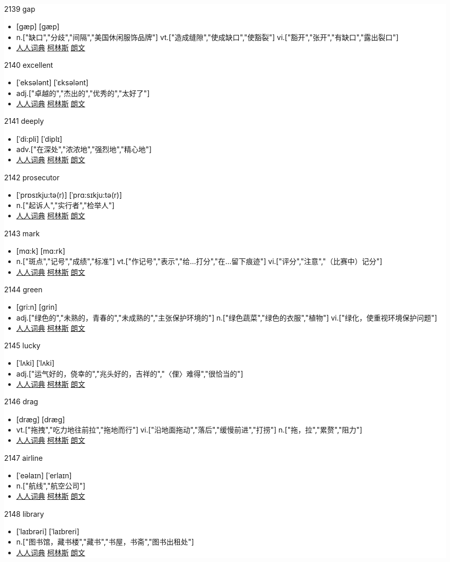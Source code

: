 2139 gap 
- [gæp]  [ɡæp] 
- n.["缺口","分歧","间隔","美国休闲服饰品牌"]  vt.["造成缝隙","使成缺口","使豁裂"]  vi.["豁开","张开","有缺口","露出裂口"]   
- [人人词典](https://www.91dict.com/words?w=gap) [柯林斯](https://www.collinsdictionary.com/zh/dictionary/english/gap) [朗文](https://www.ldoceonline.com/dictionary/gap) 

2140 excellent 
- [ˈeksələnt]  [ˈɛksələnt] 
- adj.["卓越的","杰出的","优秀的","太好了"]   
- [人人词典](https://www.91dict.com/words?w=excellent) [柯林斯](https://www.collinsdictionary.com/zh/dictionary/english/excellent) [朗文](https://www.ldoceonline.com/dictionary/excellent) 

2141 deeply 
- [ˈdi:pli]  [ˈdiplɪ] 
- adv.["在深处","浓浓地","强烈地","精心地"]   
- [人人词典](https://www.91dict.com/words?w=deeply) [柯林斯](https://www.collinsdictionary.com/zh/dictionary/english/deeply) [朗文](https://www.ldoceonline.com/dictionary/deeply) 

2142 prosecutor 
- [ˈprɒsɪkju:tə(r)]  [ˈprɑ:sɪkju:tə(r)] 
- n.["起诉人","实行者","检举人"]   
- [人人词典](https://www.91dict.com/words?w=prosecutor) [柯林斯](https://www.collinsdictionary.com/zh/dictionary/english/prosecutor) [朗文](https://www.ldoceonline.com/dictionary/prosecutor) 

2143 mark 
- [mɑ:k]  [mɑ:rk] 
- n.["斑点","记号","成绩","标准"]  vt.["作记号","表示","给…打分","在…留下痕迹"]  vi.["评分","注意","（比赛中）记分"]   
- [人人词典](https://www.91dict.com/words?w=mark) [柯林斯](https://www.collinsdictionary.com/zh/dictionary/english/mark) [朗文](https://www.ldoceonline.com/dictionary/mark) 

2144 green 
- [gri:n]  [ɡrin] 
- adj.["绿色的","未熟的，青春的","未成熟的","主张保护环境的"]  n.["绿色蔬菜","绿色的衣服","植物"]  vi.["绿化，使重视环境保护问题"]   
- [人人词典](https://www.91dict.com/words?w=green) [柯林斯](https://www.collinsdictionary.com/zh/dictionary/english/green) [朗文](https://www.ldoceonline.com/dictionary/green) 

2145 lucky 
- [ˈlʌki]  [ˈlʌki] 
- adj.["运气好的，侥幸的","兆头好的，吉祥的","〈俚〉难得","很恰当的"]   
- [人人词典](https://www.91dict.com/words?w=lucky) [柯林斯](https://www.collinsdictionary.com/zh/dictionary/english/lucky) [朗文](https://www.ldoceonline.com/dictionary/lucky) 

2146 drag 
- [dræg]  [dræɡ] 
- vt.["拖拽","吃力地往前拉","拖地而行"]  vi.["沿地面拖动","落后","缓慢前进","打捞"]  n.["拖，拉","累赘","阻力"]   
- [人人词典](https://www.91dict.com/words?w=drag) [柯林斯](https://www.collinsdictionary.com/zh/dictionary/english/drag) [朗文](https://www.ldoceonline.com/dictionary/drag) 

2147 airline 
- [ˈeəlaɪn]  [ˈerlaɪn] 
- n.["航线","航空公司"]   
- [人人词典](https://www.91dict.com/words?w=airline) [柯林斯](https://www.collinsdictionary.com/zh/dictionary/english/airline) [朗文](https://www.ldoceonline.com/dictionary/airline) 

2148 library 
- [ˈlaɪbrəri]  [ˈlaɪbreri] 
- n.["图书馆，藏书楼","藏书","书屋，书斋","图书出租处"]   
- [人人词典](https://www.91dict.com/words?w=library) [柯林斯](https://www.collinsdictionary.com/zh/dictionary/english/library) [朗文](https://www.ldoceonline.com/dictionary/library) 
